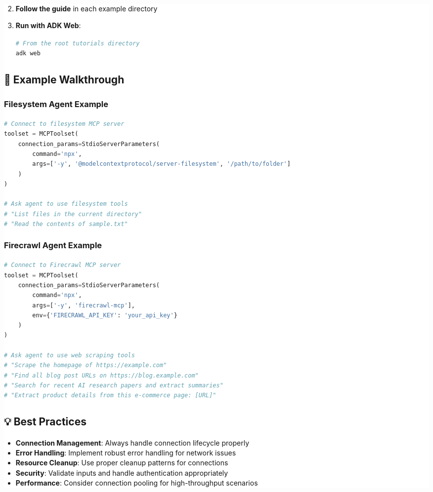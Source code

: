 2. **Follow the guide** in each example directory

3. **Run with ADK Web**:
   ```bash
   # From the root tutorials directory
   adk web
   ```

## 🔗 Example Walkthrough

### Filesystem Agent Example
```python
# Connect to filesystem MCP server
toolset = MCPToolset(
    connection_params=StdioServerParameters(
        command='npx',
        args=['-y', '@modelcontextprotocol/server-filesystem', '/path/to/folder']
    )
)

# Ask agent to use filesystem tools
# "List files in the current directory"
# "Read the contents of sample.txt"
```

### Firecrawl Agent Example
```python
# Connect to Firecrawl MCP server
toolset = MCPToolset(
    connection_params=StdioServerParameters(
        command='npx',
        args=['-y', 'firecrawl-mcp'],
        env={'FIRECRAWL_API_KEY': 'your_api_key'}
    )
)

# Ask agent to use web scraping tools
# "Scrape the homepage of https://example.com"
# "Find all blog post URLs on https://blog.example.com"
# "Search for recent AI research papers and extract summaries"
# "Extract product details from this e-commerce page: [URL]"
```



## 💡 Best Practices

- **Connection Management**: Always handle connection lifecycle properly
- **Error Handling**: Implement robust error handling for network issues
- **Resource Cleanup**: Use proper cleanup patterns for connections
- **Security**: Validate inputs and handle authentication appropriately
- **Performance**: Consider connection pooling for high-throughput scenarios
